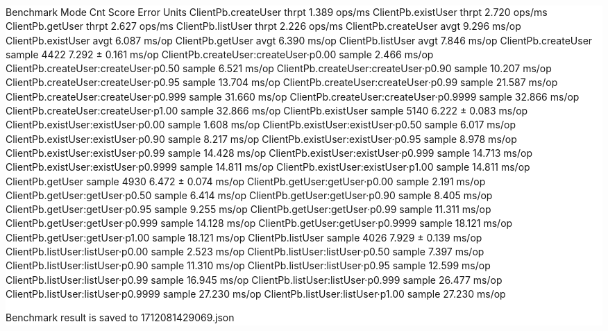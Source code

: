 Benchmark                                 Mode   Cnt   Score   Error   Units
ClientPb.createUser                      thrpt         1.389          ops/ms
ClientPb.existUser                       thrpt         2.720          ops/ms
ClientPb.getUser                         thrpt         2.627          ops/ms
ClientPb.listUser                        thrpt         2.226          ops/ms
ClientPb.createUser                       avgt         9.296           ms/op
ClientPb.existUser                        avgt         6.087           ms/op
ClientPb.getUser                          avgt         6.390           ms/op
ClientPb.listUser                         avgt         7.846           ms/op
ClientPb.createUser                     sample  4422   7.292 ± 0.161   ms/op
ClientPb.createUser:createUser·p0.00    sample         2.466           ms/op
ClientPb.createUser:createUser·p0.50    sample         6.521           ms/op
ClientPb.createUser:createUser·p0.90    sample        10.207           ms/op
ClientPb.createUser:createUser·p0.95    sample        13.704           ms/op
ClientPb.createUser:createUser·p0.99    sample        21.587           ms/op
ClientPb.createUser:createUser·p0.999   sample        31.660           ms/op
ClientPb.createUser:createUser·p0.9999  sample        32.866           ms/op
ClientPb.createUser:createUser·p1.00    sample        32.866           ms/op
ClientPb.existUser                      sample  5140   6.222 ± 0.083   ms/op
ClientPb.existUser:existUser·p0.00      sample         1.608           ms/op
ClientPb.existUser:existUser·p0.50      sample         6.017           ms/op
ClientPb.existUser:existUser·p0.90      sample         8.217           ms/op
ClientPb.existUser:existUser·p0.95      sample         8.978           ms/op
ClientPb.existUser:existUser·p0.99      sample        14.428           ms/op
ClientPb.existUser:existUser·p0.999     sample        14.713           ms/op
ClientPb.existUser:existUser·p0.9999    sample        14.811           ms/op
ClientPb.existUser:existUser·p1.00      sample        14.811           ms/op
ClientPb.getUser                        sample  4930   6.472 ± 0.074   ms/op
ClientPb.getUser:getUser·p0.00          sample         2.191           ms/op
ClientPb.getUser:getUser·p0.50          sample         6.414           ms/op
ClientPb.getUser:getUser·p0.90          sample         8.405           ms/op
ClientPb.getUser:getUser·p0.95          sample         9.255           ms/op
ClientPb.getUser:getUser·p0.99          sample        11.311           ms/op
ClientPb.getUser:getUser·p0.999         sample        14.128           ms/op
ClientPb.getUser:getUser·p0.9999        sample        18.121           ms/op
ClientPb.getUser:getUser·p1.00          sample        18.121           ms/op
ClientPb.listUser                       sample  4026   7.929 ± 0.139   ms/op
ClientPb.listUser:listUser·p0.00        sample         2.523           ms/op
ClientPb.listUser:listUser·p0.50        sample         7.397           ms/op
ClientPb.listUser:listUser·p0.90        sample        11.310           ms/op
ClientPb.listUser:listUser·p0.95        sample        12.599           ms/op
ClientPb.listUser:listUser·p0.99        sample        16.945           ms/op
ClientPb.listUser:listUser·p0.999       sample        26.477           ms/op
ClientPb.listUser:listUser·p0.9999      sample        27.230           ms/op
ClientPb.listUser:listUser·p1.00        sample        27.230           ms/op

Benchmark result is saved to 1712081429069.json
